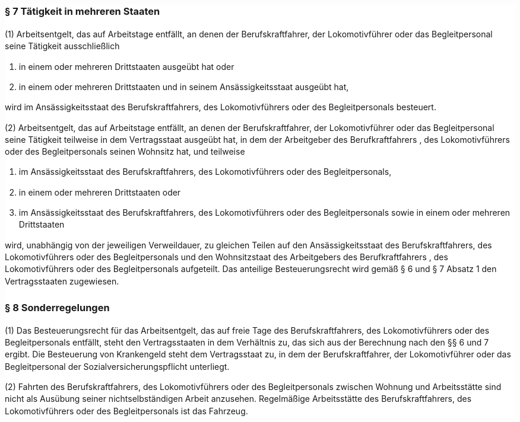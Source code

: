 
### § 7 Tätigkeit in mehreren Staaten

(1) Arbeitsentgelt, das auf Arbeitstage entfällt, an denen der
Berufskraftfahrer, der Lokomotivführer oder das Begleitpersonal seine
Tätigkeit ausschließlich

1.  in einem oder mehreren Drittstaaten ausgeübt hat oder


2.  in einem oder mehreren Drittstaaten und in seinem Ansässigkeitsstaat
    ausgeübt hat,



wird im Ansässigkeitsstaat des Berufskraftfahrers, des
Lokomotivführers oder des Begleitpersonals besteuert.

(2) Arbeitsentgelt, das auf Arbeitstage entfällt, an denen der
Berufskraftfahrer, der Lokomotivführer oder das Begleitpersonal seine
Tätigkeit teilweise in dem Vertragsstaat ausgeübt hat, in dem der
Arbeitgeber des
Berufkraftfahrers             , des Lokomotivführers oder des
Begleitpersonals seinen Wohnsitz hat, und teilweise

1.  im Ansässigkeitsstaat des Berufskraftfahrers, des Lokomotivführers
    oder des Begleitpersonals,


2.  in einem oder mehreren Drittstaaten oder


3.  im Ansässigkeitsstaat des Berufskraftfahrers, des Lokomotivführers
    oder des Begleitpersonals sowie in einem oder mehreren Drittstaaten



wird, unabhängig von der jeweiligen Verweildauer, zu gleichen Teilen
auf den Ansässigkeitsstaat des Berufskraftfahrers, des
Lokomotivführers oder des Begleitpersonals und den Wohnsitzstaat des
Arbeitgebers des
Berufkraftfahrers             , des Lokomotivführers oder des
Begleitpersonals aufgeteilt. Das anteilige Besteuerungsrecht wird
gemäß § 6 und § 7 Absatz 1 den Vertragsstaaten zugewiesen.


### § 8 Sonderregelungen

(1) Das Besteuerungsrecht für das Arbeitsentgelt, das auf freie Tage
des Berufskraftfahrers, des Lokomotivführers oder des Begleitpersonals
entfällt, steht den Vertragsstaaten in dem Verhältnis zu, das sich aus
der Berechnung nach den §§ 6 und 7 ergibt. Die Besteuerung von
Krankengeld steht dem Vertragsstaat zu, in dem der Berufskraftfahrer,
der Lokomotivführer oder das Begleitpersonal der
Sozialversicherungspflicht unterliegt.

(2) Fahrten des Berufskraftfahrers, des Lokomotivführers oder des
Begleitpersonals zwischen Wohnung und Arbeitsstätte sind nicht als
Ausübung seiner nichtselbständigen Arbeit anzusehen. Regelmäßige
Arbeitsstätte des Berufskraftfahrers, des Lokomotivführers oder des
Begleitpersonals ist das Fahrzeug.
